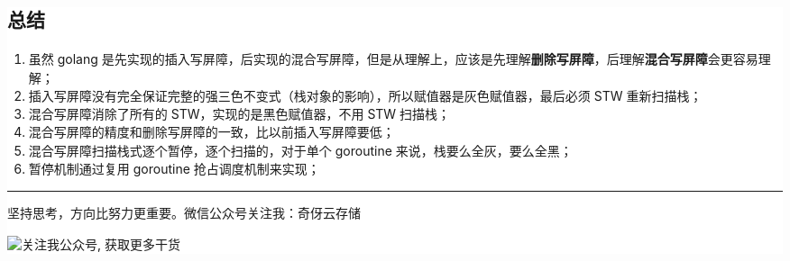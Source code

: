 
## 总结

1. 虽然 golang 是先实现的插入写屏障，后实现的混合写屏障，但是从理解上，应该是先理解**删除写屏障**，后理解**混合写屏障**会更容易理解；
2. 插入写屏障没有完全保证完整的强三色不变式（栈对象的影响），所以赋值器是灰色赋值器，最后必须 STW 重新扫描栈；
3. 混合写屏障消除了所有的 STW，实现的是黑色赋值器，不用 STW 扫描栈；
3. 混合写屏障的精度和删除写屏障的一致，比以前插入写屏障要低；
4. 混合写屏障扫描栈式逐个暂停，逐个扫描的，对于单个 goroutine 来说，栈要么全灰，要么全黑；
5. 暂停机制通过复用 goroutine 抢占调度机制来实现；

---
坚持思考，方向比努力更重要。微信公众号关注我：奇伢云存储

![关注我公众号, 获取更多干货](https://cdn.jsdelivr.net/gh/liqingqiya/liqingqiya.github.io/images/wechat_public_no.png)




